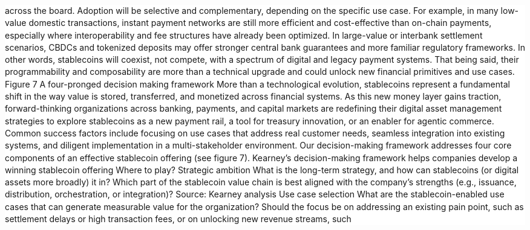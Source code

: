 across the board. Adoption will be selective and 
complementary, depending on the specific use case. 
For example, in many low-value domestic 
transactions, instant payment networks are still more 
efficient and cost-effective than on-chain payments, 
especially where interoperability and fee structures 
have already been optimized. In large-value or 
interbank settlement scenarios, CBDCs and tokenized 
deposits may offer stronger central bank guarantees 
and more familiar regulatory frameworks. In other 
words, stablecoins will coexist, not compete, with a 
spectrum of digital and legacy payment systems. 
That being said, their programmability and 
composability are more than a technical upgrade and 
could unlock new financial primitives and use cases.
 Figure 7
 A four-pronged decision
making framework 
More than a technological evolution, stablecoins 
represent a fundamental shift in the way value is 
stored, transferred, and monetized across financial 
systems. As this new money layer gains traction, 
forward-thinking organizations across banking, 
payments, and capital markets are redefining their 
digital asset management strategies to explore 
stablecoins as a new payment rail, a tool for treasury 
innovation, or an enabler for agentic commerce. 
Common success factors include focusing on use 
cases that address real customer needs, seamless 
integration into existing systems, and diligent 
implementation in a multi-stakeholder environment. 
Our decision-making framework addresses four core 
components of an effective stablecoin offering (see 
figure 7).
 Kearney’s decision-making framework helps companies develop a winning stablecoin offering
 Where to play?
 Strategic ambition
 What is the long-term 
strategy, and how can 
stablecoins (or digital 
assets more broadly) it 
in?
 Which part of the 
stablecoin value chain is 
best aligned with the 
company’s strengths 
(e.g., issuance, 
distribution, 
orchestration, or 
integration)?
 Source: Kearney analysis
 Use case selection
 What are the 
stablecoin-enabled use 
cases that can generate 
measurable value for the 
organization?
 Should the focus be on 
addressing an existing 
pain point, such as 
settlement delays or 
high transaction fees, or 
on unlocking new 
revenue streams, such 
